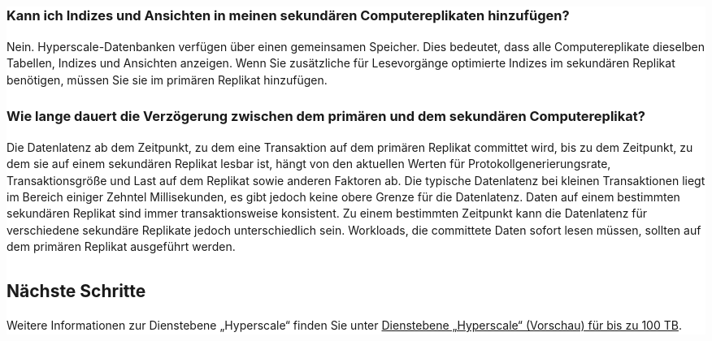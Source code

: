 ### <a name="can-i-add-indexes-and-views-on-my-secondary-compute-replicas"></a>Kann ich Indizes und Ansichten in meinen sekundären Computereplikaten hinzufügen?

Nein. Hyperscale-Datenbanken verfügen über einen gemeinsamen Speicher. Dies bedeutet, dass alle Computereplikate dieselben Tabellen, Indizes und Ansichten anzeigen. Wenn Sie zusätzliche für Lesevorgänge optimierte Indizes im sekundären Replikat benötigen, müssen Sie sie im primären Replikat hinzufügen.

### <a name="how-much-delay-is-there-going-to-be-between-the-primary-and-secondary-compute-replicas"></a>Wie lange dauert die Verzögerung zwischen dem primären und dem sekundären Computereplikat?

Die Datenlatenz ab dem Zeitpunkt, zu dem eine Transaktion auf dem primären Replikat committet wird, bis zu dem Zeitpunkt, zu dem sie auf einem sekundären Replikat lesbar ist, hängt von den aktuellen Werten für Protokollgenerierungsrate, Transaktionsgröße und Last auf dem Replikat sowie anderen Faktoren ab. Die typische Datenlatenz bei kleinen Transaktionen liegt im Bereich einiger Zehntel Millisekunden, es gibt jedoch keine obere Grenze für die Datenlatenz. Daten auf einem bestimmten sekundären Replikat sind immer transaktionsweise konsistent. Zu einem bestimmten Zeitpunkt kann die Datenlatenz für verschiedene sekundäre Replikate jedoch unterschiedlich sein. Workloads, die committete Daten sofort lesen müssen, sollten auf dem primären Replikat ausgeführt werden.

## <a name="next-steps"></a>Nächste Schritte

Weitere Informationen zur Dienstebene „Hyperscale“ finden Sie unter [Dienstebene „Hyperscale“ (Vorschau) für bis zu 100 TB](service-tier-hyperscale.md).